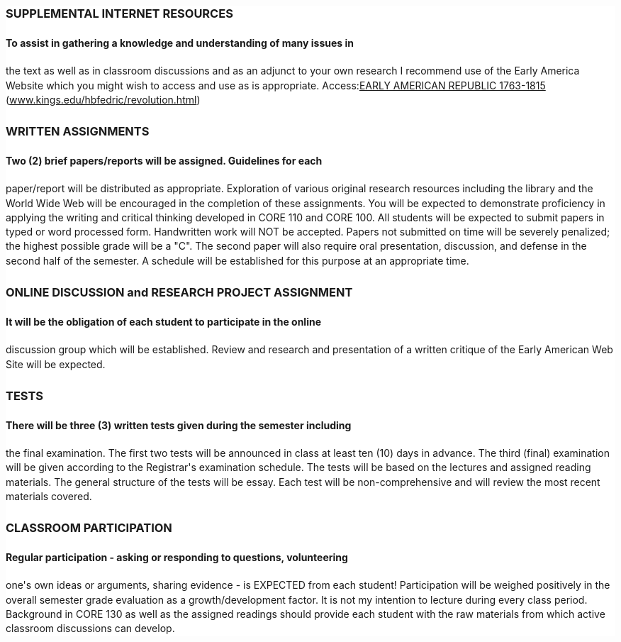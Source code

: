 ### SUPPLEMENTAL INTERNET RESOURCES

#### To assist in gathering a knowledge and understanding of many issues in
the text as well as in classroom discussions and as an adjunct to your own
research I recommend use of the Early America Website which you might wish to
access and use as is appropriate. Access:[EARLY AMERICAN REPUBLIC
1763-1815](revolution.html) (www.kings.edu/hbfedric/revolution.html)

### WRITTEN ASSIGNMENTS

#### Two (2) brief papers/reports will be assigned. Guidelines for each
paper/report will be distributed as appropriate. Exploration of various
original research resources including the library and the World Wide Web will
be encouraged in the completion of these assignments. You will be expected to
demonstrate proficiency in applying the writing and critical thinking
developed in CORE 110 and CORE 100. All students will be expected to submit
papers in typed or word processed form. Handwritten work will NOT be accepted.
Papers not submitted on time will be severely penalized; the highest possible
grade will be a "C". The second paper will also require oral presentation,
discussion, and defense in the second half of the semester. A schedule will be
established for this purpose at an appropriate time.

### ONLINE DISCUSSION and RESEARCH PROJECT ASSIGNMENT

#### It will be the obligation of each student to participate in the online
discussion group which will be established. Review and research and
presentation of a written critique of the Early American Web Site will be
expected.

### TESTS

#### There will be three (3) written tests given during the semester including
the final examination. The first two tests will be announced in class at least
ten (10) days in advance. The third (final) examination will be given
according to the Registrar's examination schedule. The tests will be based on
the lectures and assigned reading materials. The general structure of the
tests will be essay. Each test will be non-comprehensive and will review the
most recent materials covered.

### CLASSROOM PARTICIPATION

#### Regular participation - asking or responding to questions, volunteering
one's own ideas or arguments, sharing evidence - is EXPECTED from each
student! Participation will be weighed positively in the overall semester
grade evaluation as a growth/development factor. It is not my intention to
lecture during every class period. Background in CORE 130 as well as the
assigned readings should provide each student with the raw materials from
which active classroom discussions can develop.
